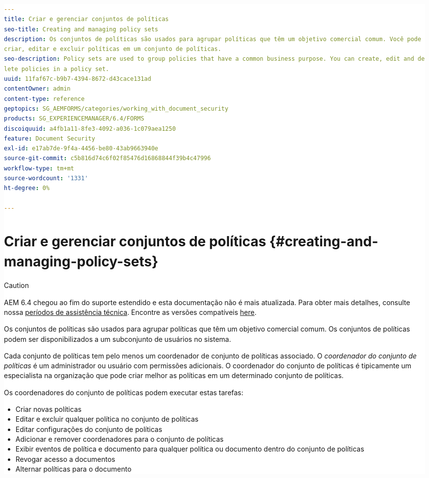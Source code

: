 ```yaml
---
title: Criar e gerenciar conjuntos de políticas
seo-title: Creating and managing policy sets
description: Os conjuntos de políticas são usados para agrupar políticas que têm um objetivo comercial comum. Você pode criar, editar e excluir políticas em um conjunto de políticas.
seo-description: Policy sets are used to group policies that have a common business purpose. You can create, edit and delete policies in a policy set.
uuid: 11faf67c-b9b7-4394-8672-d43cace131ad
contentOwner: admin
content-type: reference
geptopics: SG_AEMFORMS/categories/working_with_document_security
products: SG_EXPERIENCEMANAGER/6.4/FORMS
discoiquuid: a4fb1a11-8fe3-4092-a036-1c079aea1250
feature: Document Security
exl-id: e17ab7de-9f4a-4456-be80-43ab9663940e
source-git-commit: c5b816d74c6f02f85476d16868844f39b4c47996
workflow-type: tm+mt
source-wordcount: '1331'
ht-degree: 0%

---
```


# Criar e gerenciar conjuntos de políticas {#creating-and-managing-policy-sets}

>[!CAUTION]
>
>AEM 6.4 chegou ao fim do suporte estendido e esta documentação não é mais atualizada. Para obter mais detalhes, consulte nossa [períodos de assistência técnica](https://helpx.adobe.com/br/support/programs/eol-matrix.html). Encontre as versões compatíveis [here](https://experienceleague.adobe.com/docs/).

Os conjuntos de políticas são usados para agrupar políticas que têm um objetivo comercial comum. Os conjuntos de políticas podem ser disponibilizados a um subconjunto de usuários no sistema.

Cada conjunto de políticas tem pelo menos um coordenador de conjunto de políticas associado. O *coordenador do conjunto de políticas* é um administrador ou usuário com permissões adicionais. O coordenador do conjunto de políticas é tipicamente um especialista na organização que pode criar melhor as políticas em um determinado conjunto de políticas.

Os coordenadores do conjunto de políticas podem executar estas tarefas:

* Criar novas políticas
* Editar e excluir qualquer política no conjunto de políticas
* Editar configurações do conjunto de políticas
* Adicionar e remover coordenadores para o conjunto de políticas
* Exibir eventos de política e documento para qualquer política ou documento dentro do conjunto de políticas
* Revogar acesso a documentos
* Alternar políticas para o documento
